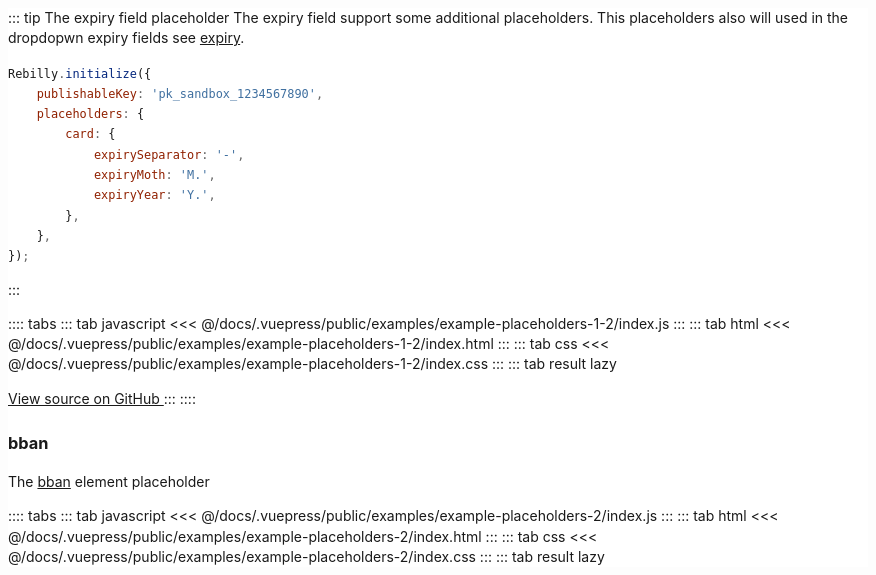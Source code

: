 ::: tip The expiry field placeholder
The expiry field support some additional placeholders.
This placeholders also will used in the dropdopwn expiry fields see [expiry](#expiry).  
```javascript
Rebilly.initialize({
    publishableKey: 'pk_sandbox_1234567890',
    placeholders: {
        card: {
            expirySeparator: '-',
            expiryMoth: 'M.',
            expiryYear: 'Y.',
        },
    },
});  
```
:::

:::: tabs
::: tab javascript
<<< @/docs/.vuepress/public/examples/example-placeholders-1-2/index.js
:::
::: tab html
<<< @/docs/.vuepress/public/examples/example-placeholders-1-2/index.html
:::
::: tab css
<<< @/docs/.vuepress/public/examples/example-placeholders-1-2/index.css
:::
::: tab result lazy
<iframe 
    style="margin-bottom: 8px;" border="0" 
    frameborder="0"
    scrolling="no" 
    class="configuration-example-frame configuration-example-frame--small"
    src="/framepay-docs/examples/example-placeholders-1-2/index.html"></iframe>
<a 
    class="view-source"
    href="https://github.com/Rebilly/framepay-docs/blob/master/docs/.vuepress/public/examples/example-placeholders-1-2/index.html">
        View source on GitHub
    </a>
:::
::::


### bban
The [bban](../reference/rebilly.md#rebilly-bban-mount) element placeholder

:::: tabs
::: tab javascript
<<< @/docs/.vuepress/public/examples/example-placeholders-2/index.js
:::
::: tab html
<<< @/docs/.vuepress/public/examples/example-placeholders-2/index.html
:::
::: tab css
<<< @/docs/.vuepress/public/examples/example-placeholders-2/index.css
:::
::: tab result lazy
<iframe 
    style="margin-bottom: 8px;" border="0" 
    frameborder="0"
    scrolling="no" 
    class="configuration-example-frame configuration-example-frame--big"
    src="/framepay-docs/examples/example-placeholders-2/index.html"></iframe>
<a 